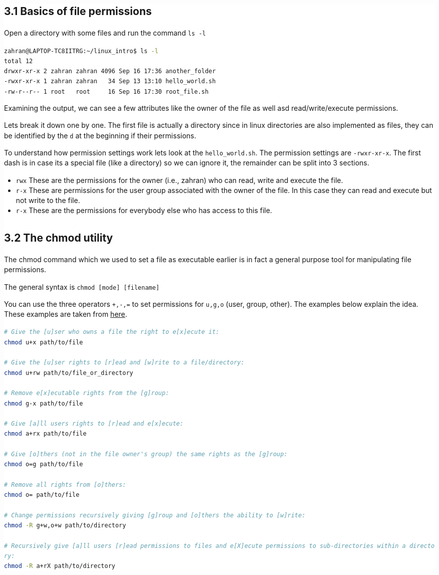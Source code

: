 ## 3.1 Basics of file permissions
Open a directory with some files and run the command `ls -l`

```bash
zahran@LAPTOP-TC8IITRG:~/linux_intro$ ls -l
total 12
drwxr-xr-x 2 zahran zahran 4096 Sep 16 17:36 another_folder
-rwxr-xr-x 1 zahran zahran   34 Sep 13 13:10 hello_world.sh
-rw-r--r-- 1 root   root     16 Sep 16 17:30 root_file.sh
```

Examining the output, we can see a few attributes like the owner of the file as well asd read/write/execute permissions.

Lets break it down one by one. The first file is actually a directory since in linux directories are also implemented as files, they can be identified by the `d` at the beginning if their permissions.

To understand how permission settings work lets look at the `hello_world.sh`. The permission settings are `-rwxr-xr-x`.
The first dash is in case its a special file (like a directory) so we can ignore it, the remainder can be split into 3 sections.

- `rwx` These are the permissions for the owner (i.e., zahran) who can read, write and execute the file.
- `r-x` These are permissions for the user group associated with the owner of the file. In this case they can read and execute but not write to the file.
- `r-x` These are the permissions for everybody else who has access to this file.

## 3.2 The chmod utility

The chmod command which we used to set a file as executable earlier is in fact a general purpose tool for manipulating file permissions.

The general syntax is `chmod [mode] [filename]`

You can use the three operators `+,-,=` to set permissions for `u,g,o` (user, group, other). The examples below explain the idea. These examples are taken from [here](https://cheat.sh/chmod).

```bash
# Give the [u]ser who owns a file the right to e[x]ecute it:
chmod u+x path/to/file

# Give the [u]ser rights to [r]ead and [w]rite to a file/directory:
chmod u+rw path/to/file_or_directory

# Remove e[x]ecutable rights from the [g]roup:
chmod g-x path/to/file

# Give [a]ll users rights to [r]ead and e[x]ecute:
chmod a+rx path/to/file

# Give [o]thers (not in the file owner's group) the same rights as the [g]roup:
chmod o=g path/to/file

# Remove all rights from [o]thers:
chmod o= path/to/file

# Change permissions recursively giving [g]roup and [o]thers the ability to [w]rite:
chmod -R g+w,o+w path/to/directory

# Recursively give [a]ll users [r]ead permissions to files and e[X]ecute permissions to sub-directories within a directory:
chmod -R a+rX path/to/directory
```
